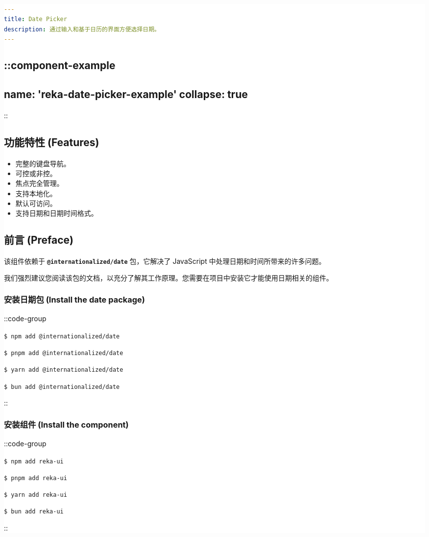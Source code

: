 ```yaml
---
title: Date Picker
description: 通过输入和基于日历的界面方便选择日期。
---
```


::component-example
---
name: 'reka-date-picker-example'
collapse: true
---
::

## 功能特性 (Features)

* 完整的键盘导航。
* 可控或非控。
* 焦点完全管理。
* 支持本地化。
* 默认可访问。
* 支持日期和日期时间格式。

## 前言 (Preface)

该组件依赖于 **`@internationalized/date`** 包，它解决了 JavaScript 中处理日期和时间所带来的许多问题。

我们强烈建议您阅读该包的文档，以充分了解其工作原理。您需要在项目中安装它才能使用日期相关的组件。

### 安装日期包 (Install the date package)

::code-group
```bash [npm]
$ npm add @internationalized/date
```
```bash [pnpm]
$ pnpm add @internationalized/date
```
```bash [yarn]
$ yarn add @internationalized/date
```
```bash [bun]
$ bun add @internationalized/date
```
::

### 安装组件 (Install the component)

::code-group
```bash [npm]
$ npm add reka-ui
```
```bash [pnpm]
$ pnpm add reka-ui
```
```bash [yarn]
$ yarn add reka-ui
```
```bash [bun]
$ bun add reka-ui
```
::
